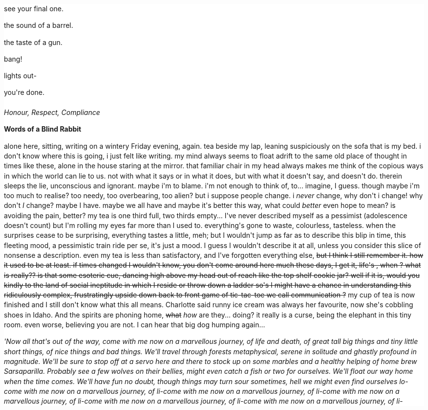 see your final one.

the sound of a barrel.

the taste of a gun.

bang!

lights out-

you're done.\
\
*Honour, Respect, Compliance*

**Words of a Blind Rabbit**

alone here, sitting, writing on a wintery Friday evening, again. tea
beside my lap, leaning suspiciously on the sofa that is my bed. i don't
know where this is going, i just felt like writing. my mind always seems
to float adrift to the same old place of thought in times like these,
alone in the house staring at the mirror. that familiar chair in my head
always makes me think of the copious ways in which the world can lie to
us. not with what it says or in what it does, but with what it doesn't
say, and doesn't do. therein sleeps the lie, unconscious and ignorant.
maybe i'm to blame. i'm not enough to think of, to... imagine, I guess.
though maybe i'm too much to realise? too needy, too overbearing, too
alien? but i suppose people change. i *never* change, why don't i
change! why don't *I* change? maybe I have. maybe we all have and maybe
it's better this way, what could *better* even hope to mean? is avoiding
the pain, better? my tea is one third full, two thirds empty... I've
never described myself as a pessimist (adolescence doesn't count) but
I'm rolling my eyes far more than I used to. everything's gone to waste,
colourless, tasteless. when the surprises cease to be surprising,
everything tastes a little, meh; but I wouldn't jump as far as to
describe this blip in time, this fleeting mood, a pessimistic train ride
per se, it's just a mood. I guess I wouldn't describe it at all, unless
you consider this slice of nonsense a description. even my tea is less
than satisfactory, and I've forgotten everything else, ~~but I think I
still remember it. how it used to be at least. if times changed I
wouldn't know, you don't come around here much these days, I get it,
life's , when ? what is really?? is that some esoteric cue, dancing high
above my head out of reach like the top shelf cookie jar? well if it is,
would you kindly to the land of social ineptitude in which I reside or
throw down a ladder so's I might have a chance in understanding this
ridiculously complex, frustratingly upside down back to front game of
tic-tac-toe we call communication ?~~ my cup of tea is now finished and
I still don't know what this all means. Charlotte said runny ice cream
was always her favourite, now she's cobbling shoes in Idaho. And the
spirits are phoning home, ~~what~~ *how* are they... doing? it really is
a curse, being the elephant in this tiny room. even worse, believing you
are not. I can hear that big dog humping again...

*'Now all that's out of the way, come with me now on a marvellous
journey, of life and death, of great tall big things and tiny little
short things, of nice things and bad things. We'll travel through
forests metaphysical, serene in solitude and ghastly profound in
magnitude. We'll be sure to stop off at a servo here and there to stock
up on some marbles and a healthy helping of home brew Sarsaparilla.
Probably see a few wolves on their bellies, might even catch a fish or
two for ourselves. We'll float our way home when the time comes. We'll
have fun no doubt, though things may turn sour sometimes, hell we might
even find ourselves lo- come with me now on a marvellous journey, of
li-come with me now on a marvellous journey, of li-come with me now on a
marvellous journey, of li-come with me now on a marvellous journey, of
li-come with me now on a marvellous journey, of li-*
